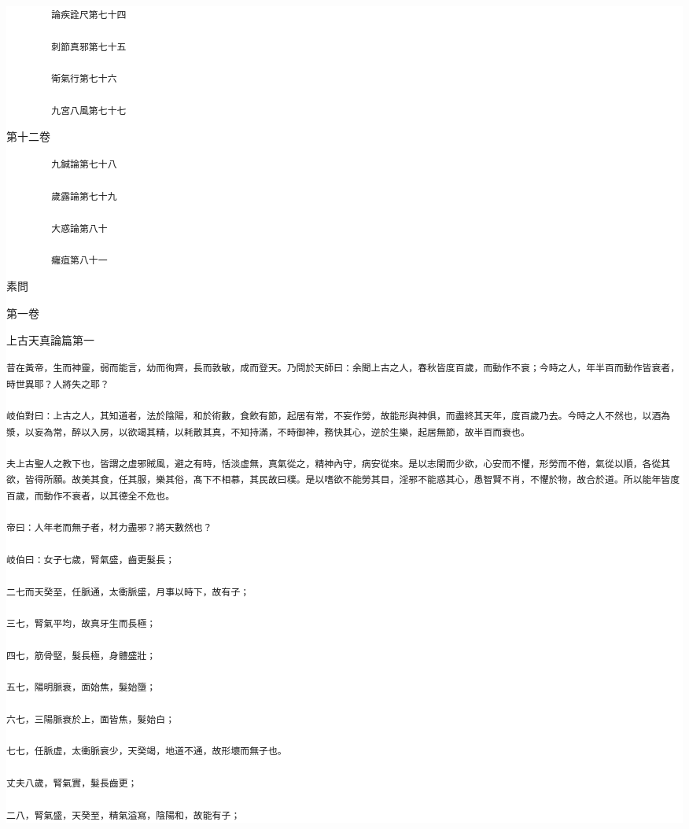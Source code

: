 			論疾詮尺第七十四

			刺節真邪第七十五

			衛氣行第七十六

			九宮八風第七十七





第十二卷


			九鍼論第七十八

			歲露論第七十九

			大惑論第八十

			癰疽第八十一





素問





第一卷





上古天真論篇第一


	昔在黃帝，生而神靈，弱而能言，幼而徇齊，長而敦敏，成而登天。乃問於天師曰：余聞上古之人，春秋皆度百歲，而動作不衰；今時之人，年半百而動作皆衰者，時世異耶？人將失之耶？

	岐伯對曰：上古之人，其知道者，法於陰陽，和於術數，食飲有節，起居有常，不妄作勞，故能形與神俱，而盡終其天年，度百歲乃去。今時之人不然也，以酒為漿，以妄為常，醉以入房，以欲竭其精，以耗散其真，不知持滿，不時御神，務快其心，逆於生樂，起居無節，故半百而衰也。

	夫上古聖人之教下也，皆謂之虛邪賊風，避之有時，恬淡虛無，真氣從之，精神內守，病安從來。是以志閑而少欲，心安而不懼，形勞而不倦，氣從以順，各從其欲，皆得所願。故美其食，任其服，樂其俗，髙下不相慕，其民故曰樸。是以嗜欲不能勞其目，淫邪不能惑其心，愚智賢不肖，不懼於物，故合於道。所以能年皆度百歲，而動作不衰者，以其德全不危也。

	帝曰：人年老而無子者，材力盡邪？將天數然也？

	岐伯曰：女子七歲，腎氣盛，齒更髮長；

	二七而天癸至，任脈通，太衝脈盛，月事以時下，故有子；

	三七，腎氣平均，故真牙生而長極；

	四七，筋骨堅，髮長極，身體盛壯；

	五七，陽明脈衰，面始焦，髮始墮；

	六七，三陽脈衰於上，面皆焦，髮始白；

	七七，任脈虛，太衝脈衰少，天癸竭，地道不通，故形壞而無子也。

	丈夫八歲，腎氣實，髮長齒更；

	二八，腎氣盛，天癸至，精氣溢寫，陰陽和，故能有子；
